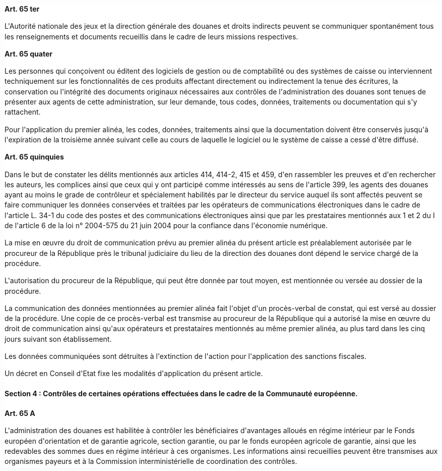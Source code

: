 **Art. 65 ter**

L'Autorité nationale des jeux et la direction générale des douanes et droits indirects peuvent se communiquer spontanément tous les renseignements et documents recueillis dans le cadre de leurs missions respectives.

**Art. 65 quater**

Les personnes qui conçoivent ou éditent des logiciels de gestion ou de comptabilité ou des systèmes de caisse ou interviennent techniquement sur les fonctionnalités de ces produits affectant directement ou indirectement la tenue des écritures, la conservation ou l'intégrité des documents originaux nécessaires aux contrôles de l'administration des douanes sont tenues de présenter aux agents de cette administration, sur leur demande, tous codes, données, traitements ou documentation qui s'y rattachent.

Pour l'application du premier alinéa, les codes, données, traitements ainsi que la documentation doivent être conservés jusqu'à l'expiration de la troisième année suivant celle au cours de laquelle le logiciel ou le système de caisse a cessé d'être diffusé.

**Art. 65 quinquies**

Dans le but de constater les délits mentionnés aux articles 414, 414-2, 415 et 459, d'en rassembler les preuves et d'en rechercher les auteurs, les complices ainsi que ceux qui y ont participé comme intéressés au sens de l'article 399, les agents des douanes ayant au moins le grade de contrôleur et spécialement habilités par le directeur du service auquel ils sont affectés peuvent se faire communiquer les données conservées et traitées par les opérateurs de communications électroniques dans le cadre de l'article L. 34-1 du code des postes et des communications électroniques ainsi que par les prestataires mentionnés aux 1 et 2 du I de l'article 6 de la loi n° 2004-575 du 21 juin 2004 pour la confiance dans l'économie numérique.

La mise en œuvre du droit de communication prévu au premier alinéa du présent article est préalablement autorisée par le procureur de la République près le tribunal judiciaire du lieu de la direction des douanes dont dépend le service chargé de la procédure.

L'autorisation du procureur de la République, qui peut être donnée par tout moyen, est mentionnée ou versée au dossier de la procédure.

La communication des données mentionnées au premier alinéa fait l'objet d'un procès-verbal de constat, qui est versé au dossier de la procédure. Une copie de ce procès-verbal est transmise au procureur de la République qui a autorisé la mise en œuvre du droit de communication ainsi qu'aux opérateurs et prestataires mentionnés au même premier alinéa, au plus tard dans les cinq jours suivant son établissement.

Les données communiquées sont détruites à l'extinction de l'action pour l'application des sanctions fiscales.

Un décret en Conseil d'Etat fixe les modalités d'application du présent article.

#### Section 4 : Contrôles de certaines opérations effectuées dans le cadre de la Communauté européenne.

**Art. 65 A**

L'administration des douanes est habilitée à contrôler les bénéficiaires d'avantages alloués en régime intérieur par le Fonds européen d'orientation et de garantie agricole, section garantie, ou par le fonds européen agricole de garantie, ainsi que les redevables des sommes dues en régime intérieur à ces organismes. Les informations ainsi recueillies peuvent être transmises aux organismes payeurs et à la Commission interministérielle de coordination des contrôles.
